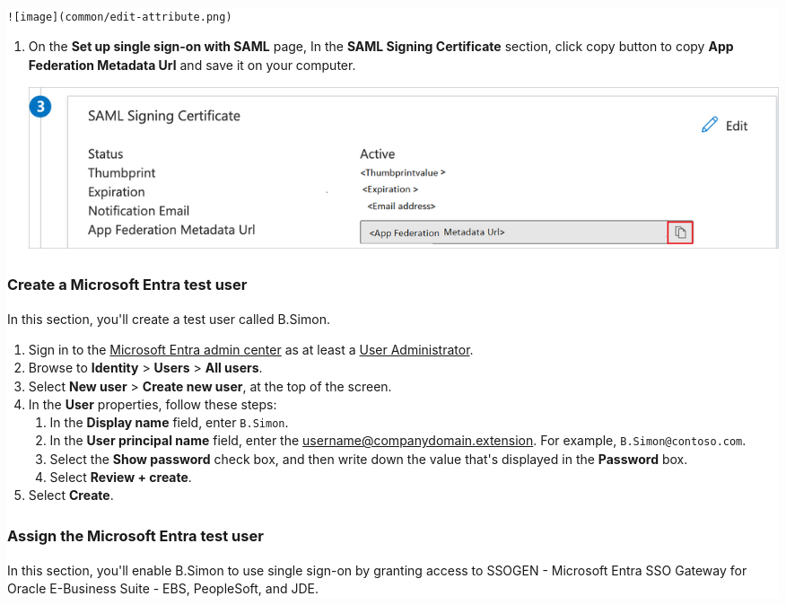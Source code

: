 	![image](common/edit-attribute.png)

1. On the **Set up single sign-on with SAML** page, In the **SAML Signing Certificate** section, click copy button to copy **App Federation Metadata Url** and save it on your computer.

	![The Certificate download link](common/copy-metadataurl.png)

<a name='create-an-azure-ad-test-user'></a>

### Create a Microsoft Entra test user

In this section, you'll create a test user called B.Simon.

1. Sign in to the [Microsoft Entra admin center](https://entra.microsoft.com) as at least a [User Administrator](~/identity/role-based-access-control/permissions-reference.md#user-administrator).
1. Browse to **Identity** > **Users** > **All users**.
1. Select **New user** > **Create new user**, at the top of the screen.
1. In the **User** properties, follow these steps:
   1. In the **Display name** field, enter `B.Simon`.  
   1. In the **User principal name** field, enter the username@companydomain.extension. For example, `B.Simon@contoso.com`.
   1. Select the **Show password** check box, and then write down the value that's displayed in the **Password** box.
   1. Select **Review + create**.
1. Select **Create**.

<a name='assign-the-azure-ad-test-user'></a>

### Assign the Microsoft Entra test user

In this section, you'll enable B.Simon to use single sign-on by granting access to SSOGEN - Microsoft Entra SSO Gateway for Oracle E-Business Suite - EBS, PeopleSoft, and JDE.
